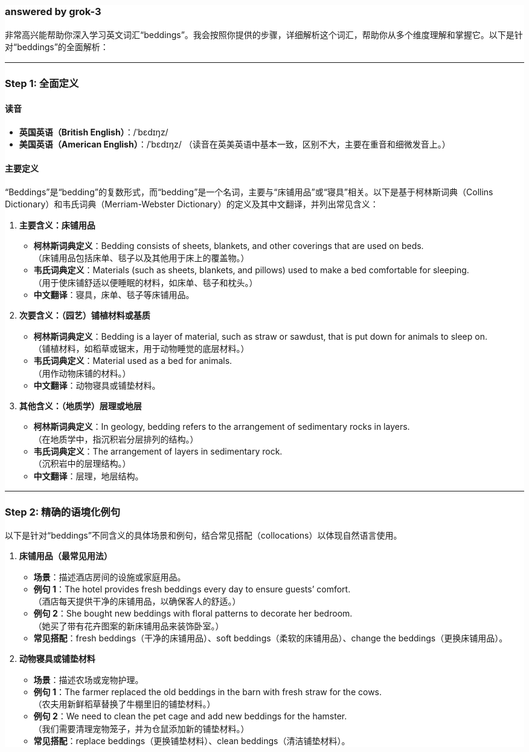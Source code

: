 ### answered by grok-3
非常高兴能帮助你深入学习英文词汇“beddings”。我会按照你提供的步骤，详细解析这个词汇，帮助你从多个维度理解和掌握它。以下是针对“beddings”的全面解析：

---

### Step 1: 全面定义
#### 读音
- **英国英语（British English）**：/ˈbɛdɪŋz/
- **美国英语（American English）**：/ˈbɛdɪŋz/
（读音在英美英语中基本一致，区别不大，主要在重音和细微发音上。）

#### 主要定义
“Beddings”是“bedding”的复数形式，而“bedding”是一个名词，主要与“床铺用品”或“寝具”相关。以下是基于柯林斯词典（Collins Dictionary）和韦氏词典（Merriam-Webster Dictionary）的定义及其中文翻译，并列出常见含义：

1. **主要含义：床铺用品**
   - **柯林斯词典定义**：Bedding consists of sheets, blankets, and other coverings that are used on beds.  
     （床铺用品包括床单、毯子以及其他用于床上的覆盖物。）
   - **韦氏词典定义**：Materials (such as sheets, blankets, and pillows) used to make a bed comfortable for sleeping.  
     （用于使床铺舒适以便睡眠的材料，如床单、毯子和枕头。）
   - **中文翻译**：寝具，床单、毯子等床铺用品。

2. **次要含义：（园艺）铺植材料或基质**
   - **柯林斯词典定义**：Bedding is a layer of material, such as straw or sawdust, that is put down for animals to sleep on.  
     （铺植材料，如稻草或锯末，用于动物睡觉的底层材料。）
   - **韦氏词典定义**：Material used as a bed for animals.  
     （用作动物床铺的材料。）
   - **中文翻译**：动物寝具或铺垫材料。

3. **其他含义：（地质学）层理或地层**
   - **柯林斯词典定义**：In geology, bedding refers to the arrangement of sedimentary rocks in layers.  
     （在地质学中，指沉积岩分层排列的结构。）
   - **韦氏词典定义**：The arrangement of layers in sedimentary rock.  
     （沉积岩中的层理结构。）
   - **中文翻译**：层理，地层结构。

---

### Step 2: 精确的语境化例句
以下是针对“beddings”不同含义的具体场景和例句，结合常见搭配（collocations）以体现自然语言使用。

1. **床铺用品（最常见用法）**
   - **场景**：描述酒店房间的设施或家庭用品。
   - **例句 1**：The hotel provides fresh beddings every day to ensure guests’ comfort.  
     （酒店每天提供干净的床铺用品，以确保客人的舒适。）
   - **例句 2**：She bought new beddings with floral patterns to decorate her bedroom.  
     （她买了带有花卉图案的新床铺用品来装饰卧室。）
   - **常见搭配**：fresh beddings（干净的床铺用品）、soft beddings（柔软的床铺用品）、change the beddings（更换床铺用品）。

2. **动物寝具或铺垫材料**
   - **场景**：描述农场或宠物护理。
   - **例句 1**：The farmer replaced the old beddings in the barn with fresh straw for the cows.  
     （农夫用新鲜稻草替换了牛棚里旧的铺垫材料。）
   - **例句 2**：We need to clean the pet cage and add new beddings for the hamster.  
     （我们需要清理宠物笼子，并为仓鼠添加新的铺垫材料。）
   - **常见搭配**：replace beddings（更换铺垫材料）、clean beddings（清洁铺垫材料）。
